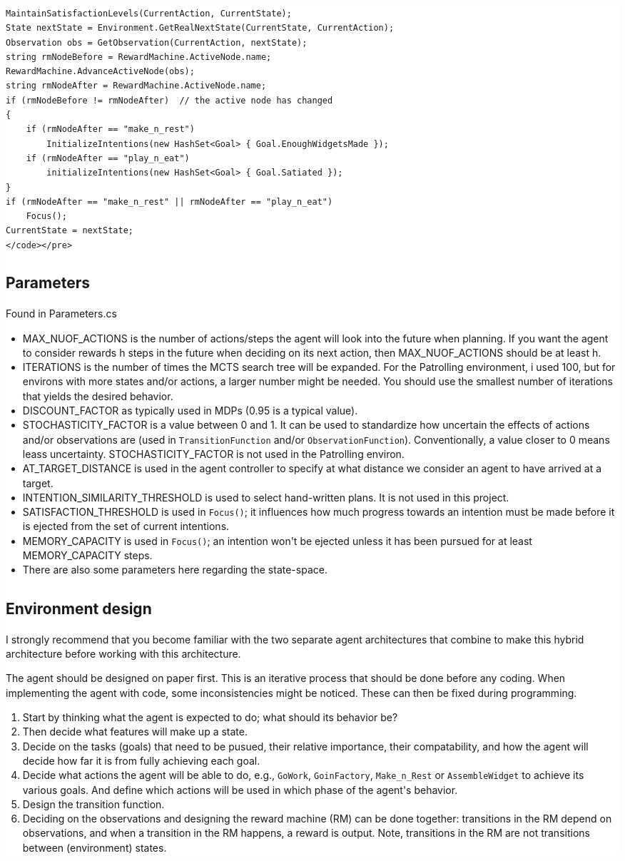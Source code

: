     MaintainSatisfactionLevels(CurrentAction, CurrentState);
    State nextState = Environment.GetRealNextState(CurrentState, CurrentAction);
    Observation obs = GetObservation(CurrentAction, nextState);
    string rmNodeBefore = RewardMachine.ActiveNode.name;
    RewardMachine.AdvanceActiveNode(obs);
    string rmNodeAfter = RewardMachine.ActiveNode.name;
    if (rmNodeBefore != rmNodeAfter)  // the active node has changed
    {
        if (rmNodeAfter == "make_n_rest")
            InitializeIntentions(new HashSet<Goal> { Goal.EnoughWidgetsMade });
        if (rmNodeAfter == "play_n_eat")
            initializeIntentions(new HashSet<Goal> { Goal.Satiated });
    }
    if (rmNodeAfter == "make_n_rest" || rmNodeAfter == "play_n_eat")
        Focus();
    CurrentState = nextState;
    </code></pre>

## Parameters
Found in Parameters.cs

- MAX_NUOF_ACTIONS is the number of actions/steps the agent will look into the future when planning. If you want the agent to consider rewards h steps in the future when deciding on its next action, then MAX_NUOF_ACTIONS should be at least h.
- ITERATIONS is the number of times the MCTS search tree will be expanded. For the Patrolling environment, i used 100, but for environs with more states and/or actions, a larger number might be needed. You should use the smallest number of iterations that yields the desired behavior.
- DISCOUNT_FACTOR as typically used in MDPs (0.95 is a typical value).
- STOCHASTICITY_FACTOR is a value between 0 and 1. It can be used to standardize how uncertain the effects of actions and/or observations are (used in `TransitionFunction` and/or `ObservationFunction`). Conventionally, a value closer to 0 means leass uncertainty. STOCHASTICITY_FACTOR is not used in the Patrolling environ.
- AT_TARGET_DISTANCE is used in the agent controller to specify at what distance we consider an agent to have arrived at a target.
- INTENTION_SIMILARITY_THRESHOLD is used to select hand-written plans. It is not used in this project.
- SATISFACTION_THRESHOLD is used in `Focus()`; it influences how much progress towards an intention must be made before it is ejected from the set of current intentions.
- MEMORY_CAPACITY is used in `Focus()`; an intention won't be ejected unless it has been pursued for at least MEMORY_CAPACITY steps.
- There are also some parameters here regarding the state-space.

## Environment design
I strongly recommend that you become familiar with the two separate agent architectures that combine to make this hybrid architecture before working with this architecture.

The agent should be designed on paper first. This is an iterative process that should be done before any coding. When implementing the agent with code, some inconsistencies might be noticed. These can then be fixed during programming.

1. Start by thinking what the agent is expected to do; what should its behavior be?
2. Then decide what features will make up a state.
3. Decide on the tasks (goals) that need to be pusued, their relative importance, their compatability, and how the agent will decide how far it is from fully achieving each goal.
4. Decide what actions the agent will be able to do, e.g., `GoWork`, `GoinFactory`, `Make_n_Rest` or `AssembleWidget` to achieve its various goals. And define which actions will be used in which phase of the agent's behavior.
5. Design the transition function.
6. Deciding on the observations and designing the reward machine (RM) can be done together: transitions in the RM depend on observations, and when a transition in the RM happens, a reward is output. Note, transitions in the RM are not transitions between (environment) states.
